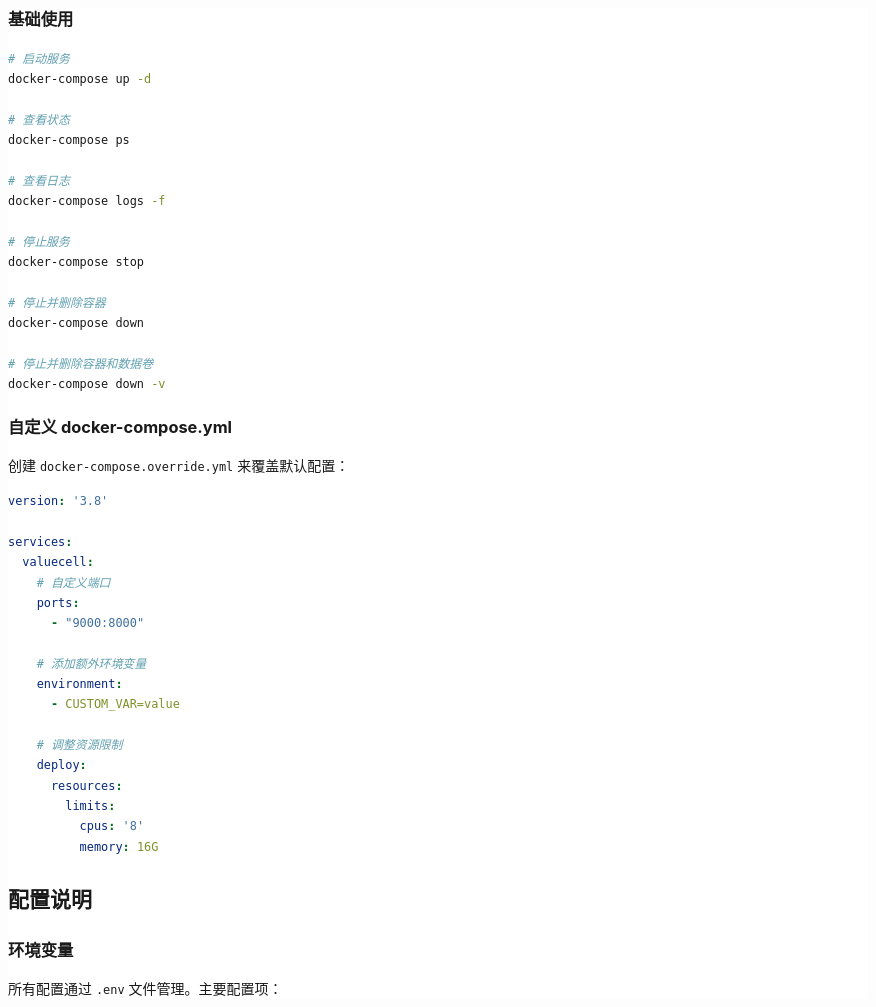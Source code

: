 ### 基础使用

```bash
# 启动服务
docker-compose up -d

# 查看状态
docker-compose ps

# 查看日志
docker-compose logs -f

# 停止服务
docker-compose stop

# 停止并删除容器
docker-compose down

# 停止并删除容器和数据卷
docker-compose down -v
```

### 自定义 docker-compose.yml

创建 `docker-compose.override.yml` 来覆盖默认配置：

```yaml
version: '3.8'

services:
  valuecell:
    # 自定义端口
    ports:
      - "9000:8000"
    
    # 添加额外环境变量
    environment:
      - CUSTOM_VAR=value
    
    # 调整资源限制
    deploy:
      resources:
        limits:
          cpus: '8'
          memory: 16G
```

## 配置说明

### 环境变量

所有配置通过 `.env` 文件管理。主要配置项：
